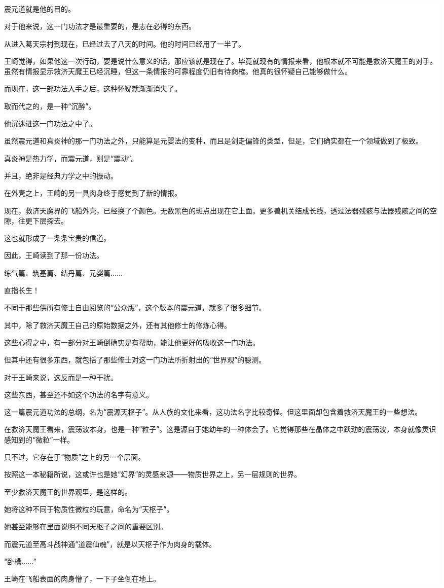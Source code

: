   震元道就是他的目的。

  对于他来说，这一门功法才是最重要的，是志在必得的东西。

  从进入葛天宗村到现在，已经过去了八天的时间。他的时间已经用了一半了。

  王崎觉得，如果他这一次行动，要是说什么意义的话，那应该就是现在了。毕竟就现有的情报来看，他根本就不可能是救济天魔王的对手。虽然有情报显示救济天魔王已经沉睡，但这一条情报的可靠程度仍旧有待商榷。他真的很怀疑自己能够做什么。

  而现在，这一部功法入手之后，这种怀疑就渐渐消失了。

  取而代之的，是一种“沉醉”。

  他沉迷进这一门功法之中了。

  虽然震元道和真炎神的那一门功法之外，只能算是元婴法的变种，而且是剑走偏锋的类型，但是，它们确实都在一个领域做到了极致。

  真炎神是热力学，而震元道，则是“震动”。

  并且，绝非是经典力学之中的振动。

  在外壳之上，王崎的另一具肉身终于感觉到了新的情报。

  现在，救济天魔界的飞船外壳，已经换了个颜色。无数黑色的斑点出现在它上面。更多兽机关结成长线，透过法器残骸与法器残骸之间的空隙，往更下层探去。

  这也就形成了一条条宝贵的信道。

  因此，王崎读到了那一份功法。

  练气篇、筑基篇、结丹篇、元婴篇……

  直指长生！

  不同于那些供所有修士自由阅览的“公众版”，这个版本的震元道，就多了很多细节。

  其中，除了救济天魔王自己的原始数据之外，还有其他修士的修炼心得。

  这些心得之中，有一部分对王崎倒确实是有帮助，能让他更好的吸收这一门功法。

  但其中还有很多东西，就包括了那些修士对这一门功法所折射出的“世界观”的臆测。

  对于王崎来说，这反而是一种干扰。

  这些东西，甚至还不如这个功法的名字有意义。

  这一篇震元道功法的总纲，名为“震源天枢子”。从人族的文化来看，这功法名字比较奇怪。但这里面却包含着救济天魔王的一些想法。

  在救济天魔王看来，震荡波本身，也是一种“粒子”。这是源自于她幼年的一种体会了。它觉得那些在晶体之中跃动的震荡波，本身就像灵识感知到的“微粒”一样。

  只不过，它存在于“物质”之上的另一个层面。

  按照这一本秘籍所说，这或许也是她“幻界”的灵感来源——物质世界之上，另一层规则的世界。

  至少救济天魔王的世界观里，是这样的。

  她将这种不同于物质性微粒的玩意，命名为“天枢子”。

  她甚至能够在里面说明不同天枢子之间的重要区别。

  而震元道至高斗战神通“道震仙魂”，就是以天枢子作为肉身的载体。

  “卧槽……”

  王崎在飞船表面的肉身懵了，一下子坐倒在地上。
